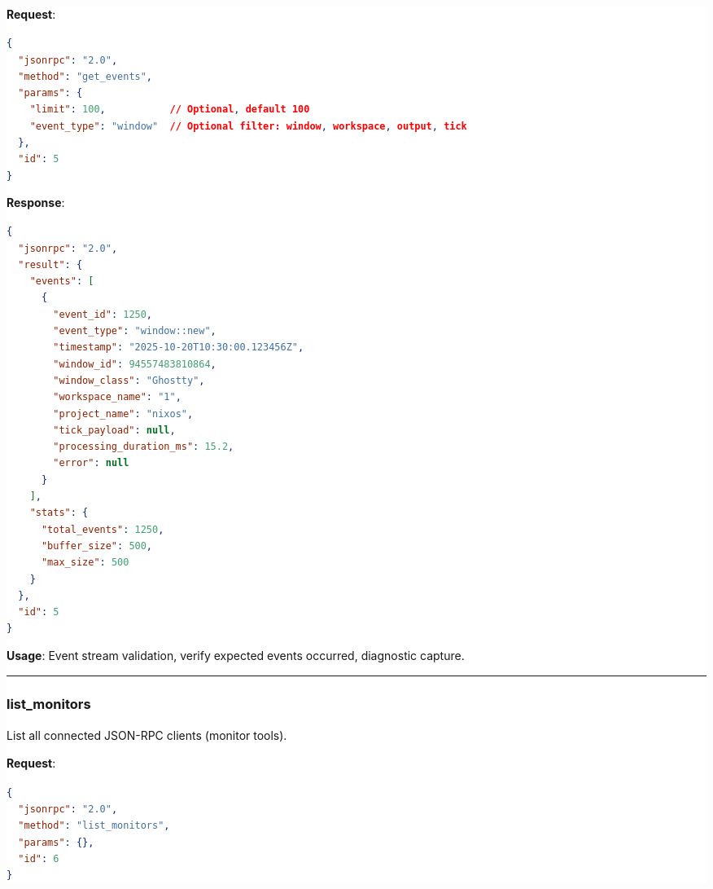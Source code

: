 **Request**:
```json
{
  "jsonrpc": "2.0",
  "method": "get_events",
  "params": {
    "limit": 100,           // Optional, default 100
    "event_type": "window"  // Optional filter: window, workspace, output, tick
  },
  "id": 5
}
```

**Response**:
```json
{
  "jsonrpc": "2.0",
  "result": {
    "events": [
      {
        "event_id": 1250,
        "event_type": "window::new",
        "timestamp": "2025-10-20T10:30:00.123456Z",
        "window_id": 94557483810864,
        "window_class": "Ghostty",
        "workspace_name": "1",
        "project_name": "nixos",
        "tick_payload": null,
        "processing_duration_ms": 15.2,
        "error": null
      }
    ],
    "stats": {
      "total_events": 1250,
      "buffer_size": 500,
      "max_size": 500
    }
  },
  "id": 5
}
```

**Usage**: Event stream validation, verify expected events occurred, diagnostic capture.

---

### list_monitors

List all connected JSON-RPC clients (monitor tools).

**Request**:
```json
{
  "jsonrpc": "2.0",
  "method": "list_monitors",
  "params": {},
  "id": 6
}
```

